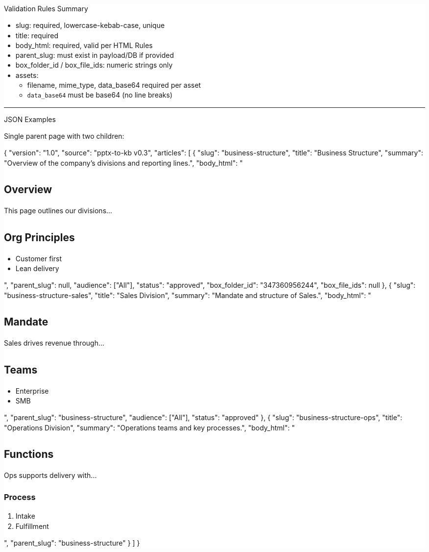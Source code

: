 Validation Rules Summary

- slug: required, lowercase-kebab-case, unique
- title: required
- body_html: required, valid per HTML Rules
- parent_slug: must exist in payload/DB if provided
- box_folder_id / box_file_ids: numeric strings only
- assets:
  - filename, mime_type, data_base64 required per asset
  - `data_base64` must be base64 (no line breaks)

--------------------------------------------------------------------------------

JSON Examples

Single parent page with two children:

{
  "version": "1.0",
  "source": "pptx-to-kb v0.3",
  "articles": [
    {
      "slug": "business-structure",
      "title": "Business Structure",
      "summary": "Overview of the company’s divisions and reporting lines.",
      "body_html": "<h2>Overview</h2><p>This page outlines our divisions...</p><h2>Org Principles</h2><ul><li>Customer first</li><li>Lean delivery</li></ul>",
      "parent_slug": null,
      "audience": ["All"],
      "status": "approved",
      "box_folder_id": "347360956244",
      "box_file_ids": null
    },
    {
      "slug": "business-structure-sales",
      "title": "Sales Division",
      "summary": "Mandate and structure of Sales.",
      "body_html": "<h2>Mandate</h2><p>Sales drives revenue through...</p><h2>Teams</h2><ul><li>Enterprise</li><li>SMB</li></ul>",
      "parent_slug": "business-structure",
      "audience": ["All"],
      "status": "approved"
    },
    {
      "slug": "business-structure-ops",
      "title": "Operations Division",
      "summary": "Operations teams and key processes.",
      "body_html": "<h2>Functions</h2><p>Ops supports delivery with...</p><h3>Process</h3><ol><li>Intake</li><li>Fulfillment</li></ol>",
      "parent_slug": "business-structure"
    }
  ]
}
